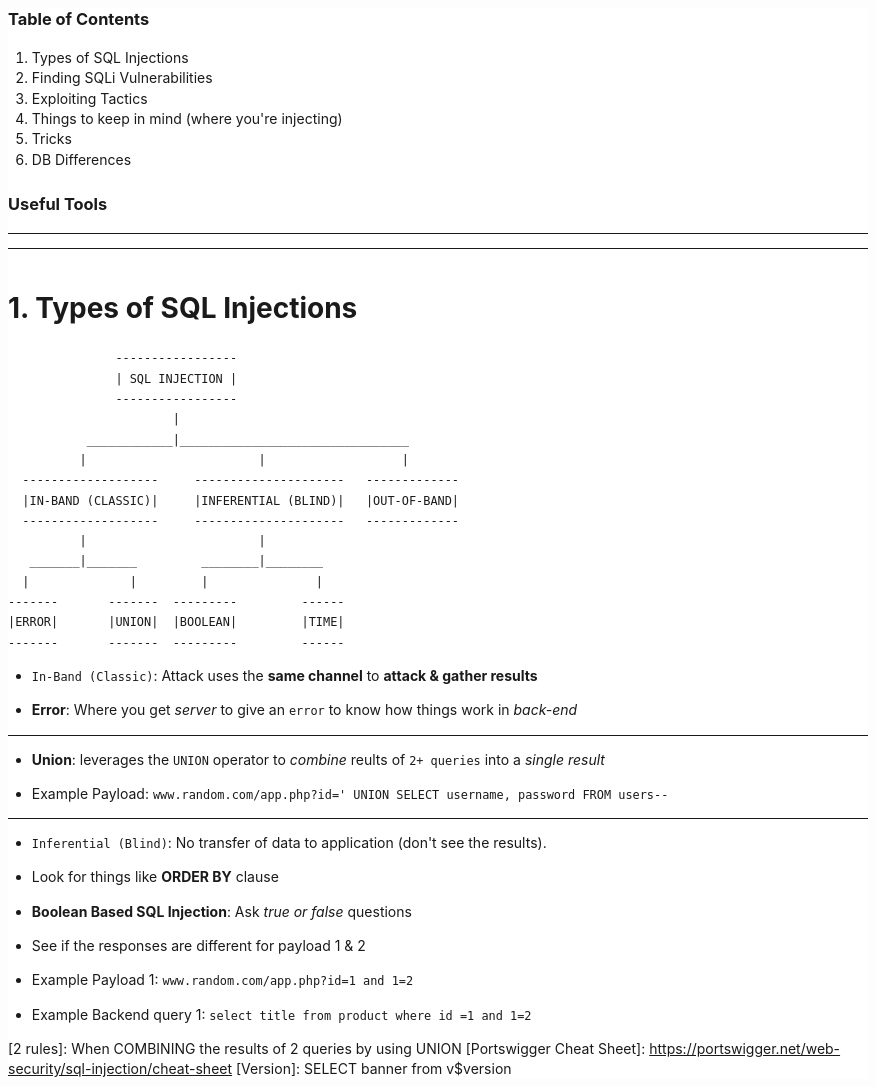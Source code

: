 ### Table of Contents
1. Types of SQL Injections
2. Finding SQLi Vulnerabilities
3. Exploiting Tactics
4. Things to keep in mind (where you're injecting)
5. Tricks
6. DB Differences

### Useful Tools
[Sqlmap]: https://github.com/sqlmapproject/sqlmap

---------------------------------------------------------------
---------------------------------------------------------------

# 1. Types of SQL Injections
```
               -----------------
               | SQL INJECTION |
               -----------------
                       |
           ____________|________________________________
          |                        |                   |
  -------------------     ---------------------   -------------
  |IN-BAND (CLASSIC)|     |INFERENTIAL (BLIND)|   |OUT-OF-BAND|
  -------------------     ---------------------   -------------
          |                        |
   _______|_______         ________|________
  |              |         |               |
-------       -------  ---------         ------
|ERROR|       |UNION|  |BOOLEAN|         |TIME|
-------       -------  ---------         ------
```

+ `In-Band (Classic)`: Attack uses the **same channel** to **attack & gather results**
 - **Error**: Where you get _server_ to give an `error` to know how things
              work in _back-end_
            
- - - - - - -

 - **Union**: leverages the `UNION` operator to _combine_ reults of `2+ queries`
              into a _single result_
              
  * Example Payload: `www.random.com/app.php?id=' UNION SELECT username, password FROM users--`

- - - - - - - - - - - - - -

+ `Inferential (Blind)`: No transfer of data to application (don't see the results).
 - Look for things like **ORDER BY** clause

 - **Boolean Based SQL Injection**: Ask _true or false_ questions 

  * See if the responses are different for payload 1 & 2
  
  * Example Payload 1: `www.random.com/app.php?id=1 and 1=2`
  * Example Backend query 1: `select title from product where id =1 and 1=2`
  

[2 rules]: When COMBINING the results of 2 queries by using UNION
[Portswigger Cheat Sheet]: https://portswigger.net/web-security/sql-injection/cheat-sheet
[Version]: SELECT banner from v$version